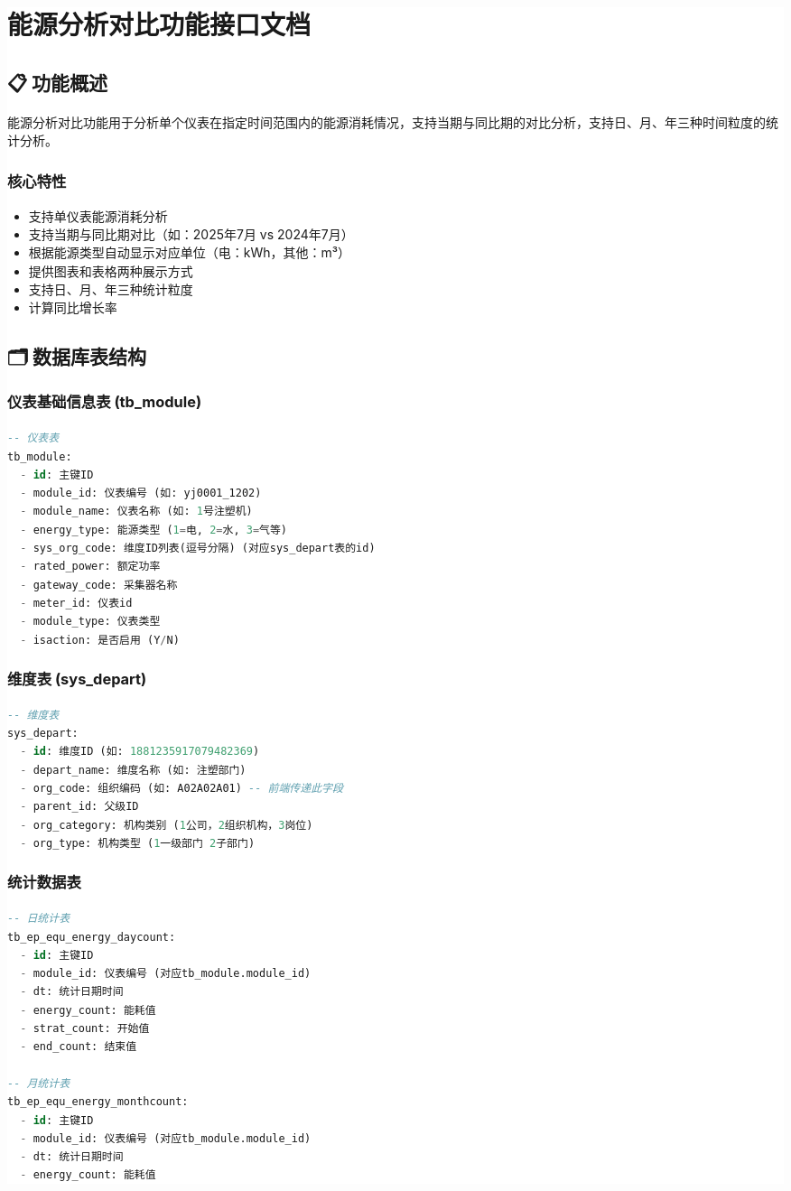 # 能源分析对比功能接口文档

## 📋 功能概述

能源分析对比功能用于分析单个仪表在指定时间范围内的能源消耗情况，支持当期与同比期的对比分析，支持日、月、年三种时间粒度的统计分析。

### 核心特性
- 支持单仪表能源消耗分析
- 支持当期与同比期对比（如：2025年7月 vs 2024年7月）
- 根据能源类型自动显示对应单位（电：kWh，其他：m³）
- 提供图表和表格两种展示方式
- 支持日、月、年三种统计粒度
- 计算同比增长率

## 🗂️ 数据库表结构

### 仪表基础信息表 (tb_module)
```sql
-- 仪表表
tb_module:
  - id: 主键ID
  - module_id: 仪表编号 (如: yj0001_1202)
  - module_name: 仪表名称 (如: 1号注塑机)
  - energy_type: 能源类型 (1=电, 2=水, 3=气等)
  - sys_org_code: 维度ID列表(逗号分隔) (对应sys_depart表的id)
  - rated_power: 额定功率
  - gateway_code: 采集器名称
  - meter_id: 仪表id
  - module_type: 仪表类型
  - isaction: 是否启用 (Y/N)
```

### 维度表 (sys_depart)
```sql
-- 维度表
sys_depart:
  - id: 维度ID (如: 1881235917079482369)
  - depart_name: 维度名称 (如: 注塑部门)
  - org_code: 组织编码 (如: A02A02A01) -- 前端传递此字段
  - parent_id: 父级ID
  - org_category: 机构类别 (1公司，2组织机构，3岗位)
  - org_type: 机构类型 (1一级部门 2子部门)
```

### 统计数据表
```sql
-- 日统计表
tb_ep_equ_energy_daycount:
  - id: 主键ID
  - module_id: 仪表编号 (对应tb_module.module_id)
  - dt: 统计日期时间
  - energy_count: 能耗值
  - strat_count: 开始值
  - end_count: 结束值

-- 月统计表
tb_ep_equ_energy_monthcount:
  - id: 主键ID
  - module_id: 仪表编号 (对应tb_module.module_id)
  - dt: 统计日期时间
  - energy_count: 能耗值
```